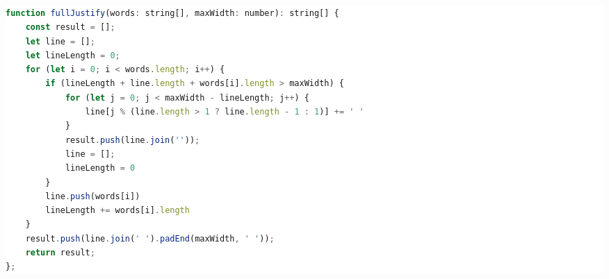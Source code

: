 
```js
function fullJustify(words: string[], maxWidth: number): string[] {
    const result = [];
    let line = [];
    let lineLength = 0;
    for (let i = 0; i < words.length; i++) {
        if (lineLength + line.length + words[i].length > maxWidth) {
            for (let j = 0; j < maxWidth - lineLength; j++) {
                line[j % (line.length > 1 ? line.length - 1 : 1)] += ' '
            }
            result.push(line.join(''));
            line = [];
            lineLength = 0
        }
        line.push(words[i])
        lineLength += words[i].length
    }
    result.push(line.join(' ').padEnd(maxWidth, ' '));
    return result;
};
```
